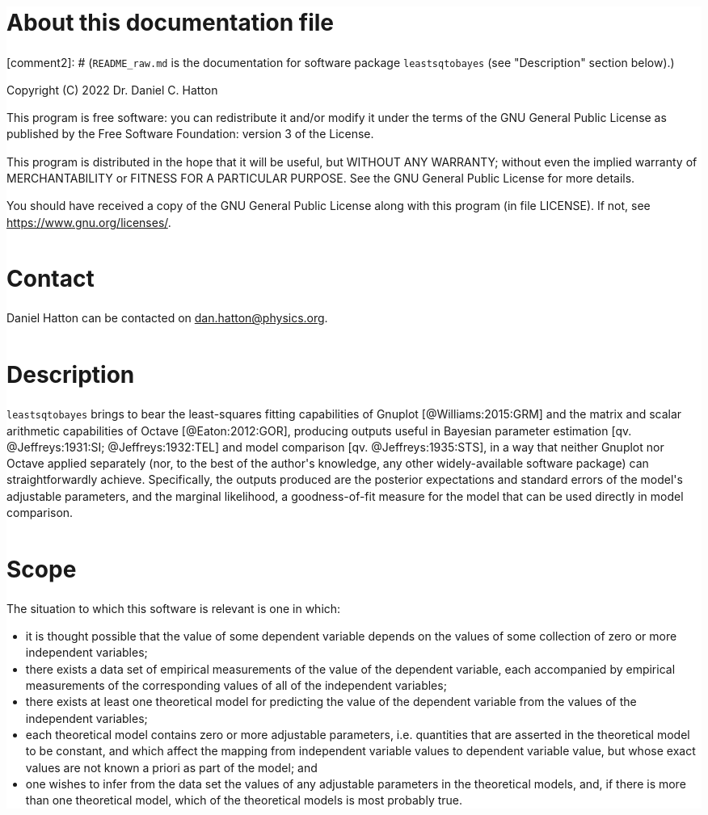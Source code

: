 # About this documentation file

[comment1]: # (This is file `README_raw.md`)

[comment2]: # (`README_raw.md` is the documentation for software package `leastsqtobayes` (see "Description" section below).)

[comment3]: # (`README_raw.md` was written by Dr. Daniel C. Hatton)

Copyright (C) 2022 Dr. Daniel C. Hatton

This program is free software: you can redistribute it and/or modify
it under the terms of the GNU General Public License as published by
the Free Software Foundation: version 3 of the License.

This program is distributed in the hope that it will be useful,
but WITHOUT ANY WARRANTY; without even the implied warranty of
MERCHANTABILITY or FITNESS FOR A PARTICULAR PURPOSE.  See the
GNU General Public License for more details.

You should have received a copy of the GNU General Public License
along with this program (in file LICENSE).  If not, see
<https://www.gnu.org/licenses/>.

# Contact

Daniel Hatton can be contacted on <dan.hatton@physics.org>.

# Description

`leastsqtobayes` brings to bear the least-squares fitting capabilities
of Gnuplot [@Williams:2015:GRM] and the matrix and scalar arithmetic
capabilities of Octave [@Eaton:2012:GOR], producing outputs useful in
Bayesian parameter estimation [qv. @Jeffreys:1931:SI;
@Jeffreys:1932:TEL] and model comparison [qv. @Jeffreys:1935:STS], in
a way that neither Gnuplot nor Octave applied separately (nor, to the
best of the author's knowledge, any other widely-available software
package) can straightforwardly achieve.  Specifically, the outputs
produced are the posterior expectations and standard errors of the
model's adjustable parameters, and the marginal likelihood, a
goodness-of-fit measure for the model that can be used directly in
model comparison.

# Scope

The situation to which this software is relevant is one in which:

* it is thought possible that the value of some dependent variable
  depends on the values of some collection of zero or more independent
  variables;
* there exists a data set of empirical measurements of the value of
  the dependent variable, each accompanied by empirical measurements
  of the corresponding values of all of the independent variables;
* there exists at least one theoretical model for predicting the value
  of the dependent variable from the values of the independent
  variables;
* each theoretical model contains zero or more adjustable
  parameters, i.e. quantities that are asserted in the theoretical
  model to be constant, and which affect the mapping from independent
  variable values to dependent variable value, but whose exact values
  are not known a priori as part of the model; and
* one wishes to infer from the data set the values of any adjustable
  parameters in the theoretical models, and, if there is more than one
  theoretical model, which of the theoretical models is most probably
  true.
